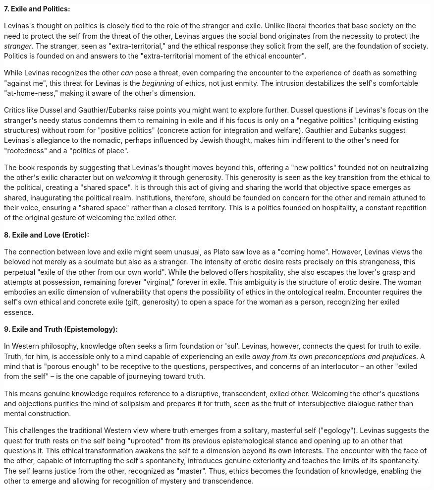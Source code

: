 **7. Exile and Politics:**

Levinas's thought on politics is closely tied to the role of the stranger and exile. Unlike liberal theories that base society on the need to protect the self from the threat of the other, Levinas argues the social bond originates from the necessity to protect the _stranger_. The stranger, seen as "extra-territorial," and the ethical response they solicit from the self, are the foundation of society. Politics is founded on and answers to the "extra-territorial moment of the ethical encounter".

While Levinas recognizes the other _can_ pose a threat, even comparing the encounter to the experience of death as something "against me", this threat for Levinas is the _beginning_ of ethics, not just enmity. The intrusion destabilizes the self's comfortable "at-home-ness," making it aware of the other's dimension.

Critics like Dussel and Gauthier/Eubanks raise points you might want to explore further. Dussel questions if Levinas's focus on the stranger's needy status condemns them to remaining in exile and if his focus is only on a "negative politics" (critiquing existing structures) without room for "positive politics" (concrete action for integration and welfare). Gauthier and Eubanks suggest Levinas's allegiance to the nomadic, perhaps influenced by Jewish thought, makes him indifferent to the other's need for "rootedness" and a "politics of place".

The book responds by suggesting that Levinas's thought moves beyond this, offering a "new politics" founded not on neutralizing the other's exilic character but on _welcoming_ it through generosity. This generosity is seen as the key transition from the ethical to the political, creating a "shared space". It is through this act of giving and sharing the world that objective space emerges as shared, inaugurating the political realm. Institutions, therefore, should be founded on concern for the other and remain attuned to their voice, ensuring a "shared space" rather than a closed territory. This is a politics founded on hospitality, a constant repetition of the original gesture of welcoming the exiled other.

**8. Exile and Love (Erotic):**

The connection between love and exile might seem unusual, as Plato saw love as a "coming home". However, Levinas views the beloved not merely as a soulmate but also as a stranger. The intensity of erotic desire rests precisely on this strangeness, this perpetual "exile of the other from our own world". While the beloved offers hospitality, she also escapes the lover's grasp and attempts at possession, remaining forever "virginal," forever in exile. This ambiguity is the structure of erotic desire. The woman embodies an exilic dimension of vulnerability that opens the possibility of ethics in the ontological realm. Encounter requires the self's own ethical and concrete exile (gift, generosity) to open a space for the woman as a person, recognizing her exiled essence.

**9. Exile and Truth (Epistemology):**

In Western philosophy, knowledge often seeks a firm foundation or 'sul'. Levinas, however, connects the quest for truth to exile. Truth, for him, is accessible only to a mind capable of experiencing an exile _away from its own preconceptions and prejudices_. A mind that is "porous enough" to be receptive to the questions, perspectives, and concerns of an interlocutor – an other "exiled from the self" – is the one capable of journeying toward truth.

This means genuine knowledge requires reference to a disruptive, transcendent, exiled other. Welcoming the other's questions and objections purifies the mind of solipsism and prepares it for truth, seen as the fruit of intersubjective dialogue rather than mental construction.

This challenges the traditional Western view where truth emerges from a solitary, masterful self ("egology"). Levinas suggests the quest for truth rests on the self being "uprooted" from its previous epistemological stance and opening up to an other that questions it. This ethical transformation awakens the self to a dimension beyond its own interests. The encounter with the face of the other, capable of interrupting the self's spontaneity, introduces genuine exteriority and teaches the limits of its spontaneity. The self learns justice from the other, recognized as "master". Thus, ethics becomes the foundation of knowledge, enabling the other to emerge and allowing for recognition of mystery and transcendence.
